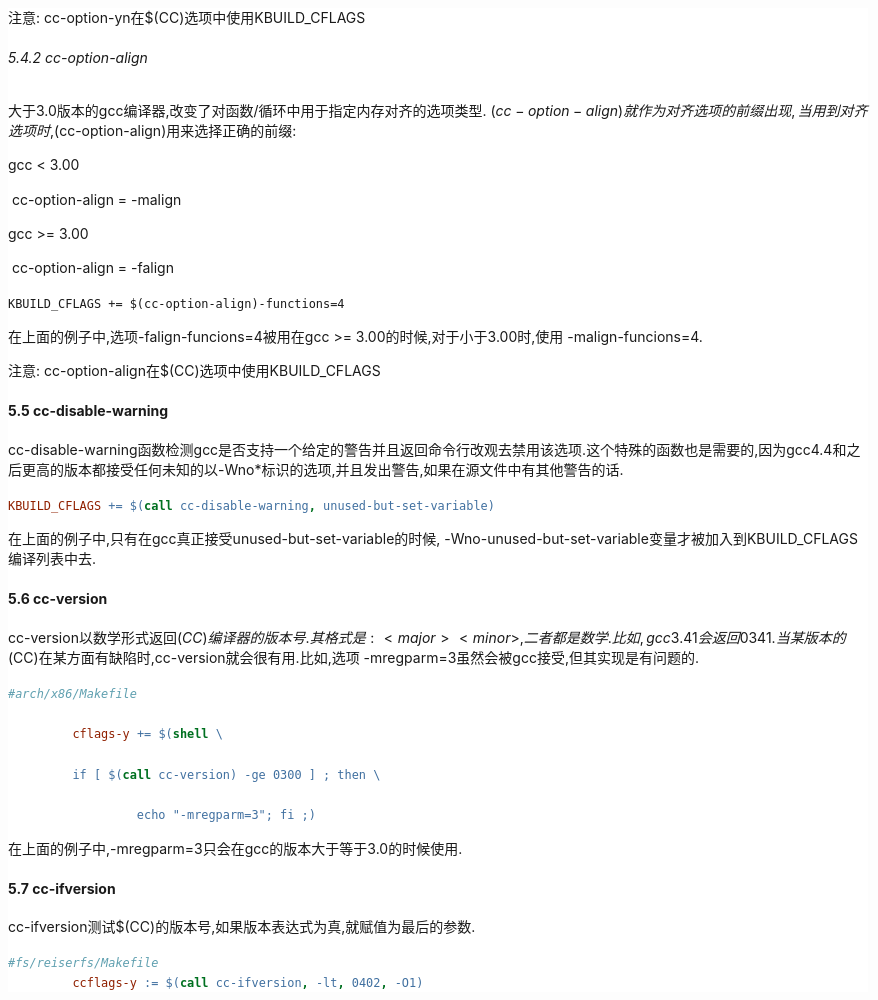注意: cc-option-yn在$(CC)选项中使用KBUILD_CFLAGS

###### 5.4.2 cc-option-align

大于3.0版本的gcc编译器,改变了对函数/循环中用于指定内存对齐的选项类型. $(cc-option-align)就作为对齐选项的前缀出现,当用到对齐选项时,$(cc-option-align)用来选择正确的前缀:

gcc < 3.00

​         cc-option-align = -malign

gcc >= 3.00

​		cc-option-align = -falign

```make
KBUILD_CFLAGS += $(cc-option-align)-functions=4
```

在上面的例子中,选项-falign-funcions=4被用在gcc >= 3.00的时候,对于小于3.00时,使用 -malign-funcions=4.

注意: cc-option-align在$(CC)选项中使用KBUILD_CFLAGS

#### 5.5 cc-disable-warning

cc-disable-warning函数检测gcc是否支持一个给定的警告并且返回命令行改观去禁用该选项.这个特殊的函数也是需要的,因为gcc4.4和之后更高的版本都接受任何未知的以-Wno*标识的选项,并且发出警告,如果在源文件中有其他警告的话.

```makefile
KBUILD_CFLAGS += $(call cc-disable-warning, unused-but-set-variable)
```

在上面的例子中,只有在gcc真正接受unused-but-set-variable的时候, -Wno-unused-but-set-variable变量才被加入到KBUILD_CFLAGS编译列表中去.

#### 5.6 cc-version

cc-version以数学形式返回$(CC)编译器的版本号.其格式是:<major><minor>,二者都是数学.比如,gcc 3.41会返回0341.当某版本的$(CC)在某方面有缺陷时,cc-version就会很有用.比如,选项 -mregparm=3虽然会被gcc接受,但其实现是有问题的.

```makefile
#arch/x86/Makefile

         cflags-y += $(shell \

         if [ $(call cc-version) -ge 0300 ] ; then \

                  echo "-mregparm=3"; fi ;)
```

在上面的例子中,-mregparm=3只会在gcc的版本大于等于3.0的时候使用.

#### 5.7 cc-ifversion

cc-ifversion测试$(CC)的版本号,如果版本表达式为真,就赋值为最后的参数.

```makefile
#fs/reiserfs/Makefile
         ccflags-y := $(call cc-ifversion, -lt, 0402, -O1)
```

